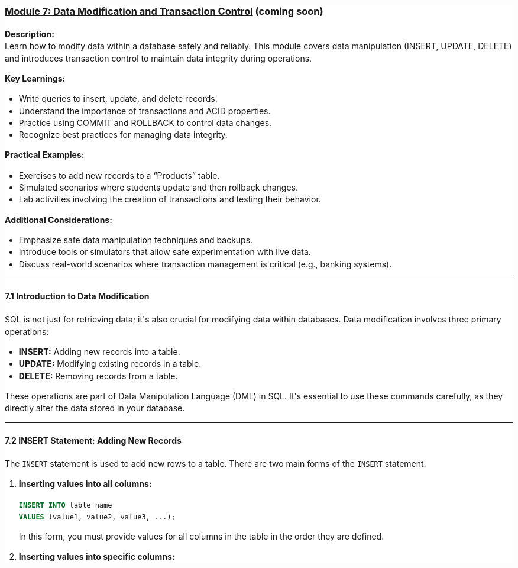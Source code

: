 ### [Module 7: Data Modification and Transaction Control](https://github.com/Jacques2Marais/learn/blob/main/sql/chapter7.md) (coming soon)

**Description:**  
Learn how to modify data within a database safely and reliably. This module covers data manipulation (INSERT, UPDATE, DELETE) and introduces transaction control to maintain data integrity during operations.

**Key Learnings:**
- Write queries to insert, update, and delete records.
- Understand the importance of transactions and ACID properties.
- Practice using COMMIT and ROLLBACK to control data changes.
- Recognize best practices for managing data integrity.

**Practical Examples:**
- Exercises to add new records to a “Products” table.
- Simulated scenarios where students update and then rollback changes.
- Lab activities involving the creation of transactions and testing their behavior.

**Additional Considerations:**
- Emphasize safe data manipulation techniques and backups.
- Introduce tools or simulators that allow safe experimentation with live data.
- Discuss real-world scenarios where transaction management is critical (e.g., banking systems).

---

#### 7.1 Introduction to Data Modification

SQL is not just for retrieving data; it's also crucial for modifying data within databases. Data modification involves three primary operations:

- **INSERT:** Adding new records into a table.
- **UPDATE:** Modifying existing records in a table.
- **DELETE:** Removing records from a table.

These operations are part of Data Manipulation Language (DML) in SQL. It's essential to use these commands carefully, as they directly alter the data stored in your database.

---

#### 7.2 INSERT Statement: Adding New Records

The `INSERT` statement is used to add new rows to a table. There are two main forms of the `INSERT` statement:

1. **Inserting values into all columns:**

   ```sql
   INSERT INTO table_name
   VALUES (value1, value2, value3, ...);
   ```

   In this form, you must provide values for all columns in the table in the order they are defined.

2. **Inserting values into specific columns:**
